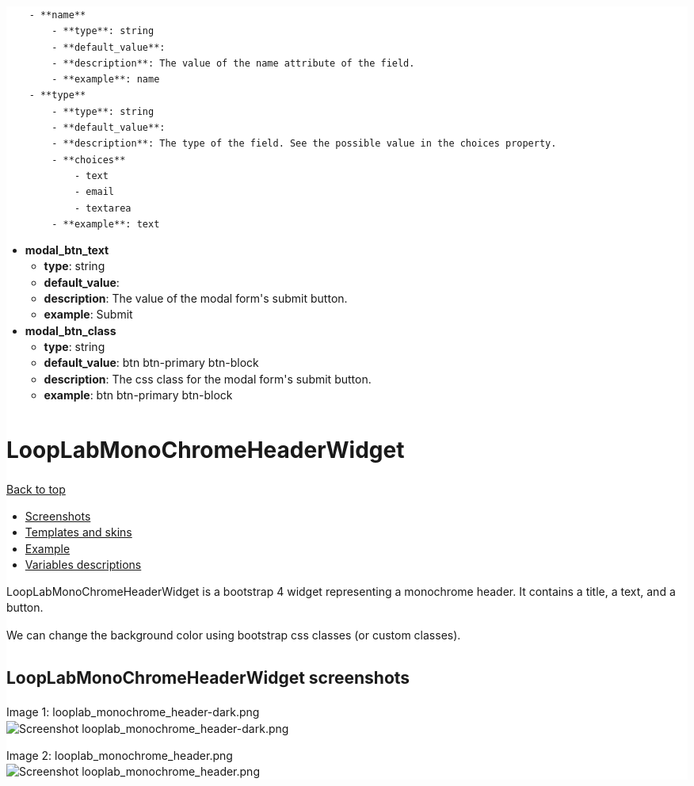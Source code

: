         - **name**
            - **type**: string
            - **default_value**: 
            - **description**: The value of the name attribute of the field.
            - **example**: name
        - **type**
            - **type**: string
            - **default_value**: 
            - **description**: The type of the field. See the possible value in the choices property.
            - **choices**
                - text
                - email
                - textarea
            - **example**: text
- **modal_btn_text**
    - **type**: string
    - **default_value**: 
    - **description**: The value of the modal form's submit button.
    - **example**: Submit
- **modal_btn_class**
    - **type**: string
    - **default_value**: btn btn-primary btn-block
    - **description**: The css class for the modal form's submit button.
    - **example**: btn btn-primary btn-block







LoopLabMonoChromeHeaderWidget
==============

[Back to top](#summary)

- [Screenshots](#looplabmonochromeheaderwidget-screenshots)
- [Templates and skins](#looplabmonochromeheaderwidget-templates-and-skins)
- [Example](#looplabmonochromeheaderwidget-configuration-example)
- [Variables descriptions](#looplabmonochromeheaderwidget-variables-description)



LoopLabMonoChromeHeaderWidget is a bootstrap 4 widget representing a monochrome header.
It contains a title, a text, and a button.

We can change the background color using bootstrap css classes (or custom classes).





LoopLabMonoChromeHeaderWidget screenshots
----------

Image 1: looplab_monochrome_header-dark.png<br>![Screenshot looplab_monochrome_header-dark.png](https://lingtalfi.com/img/universe/Light_Kit_BootstrapWidgetLibrary/screenshots/LoopLabMonoChromeHeaderWidget/looplab_monochrome_header-dark.png)

Image 2: looplab_monochrome_header.png<br>![Screenshot looplab_monochrome_header.png](https://lingtalfi.com/img/universe/Light_Kit_BootstrapWidgetLibrary/screenshots/LoopLabMonoChromeHeaderWidget/looplab_monochrome_header.png)
